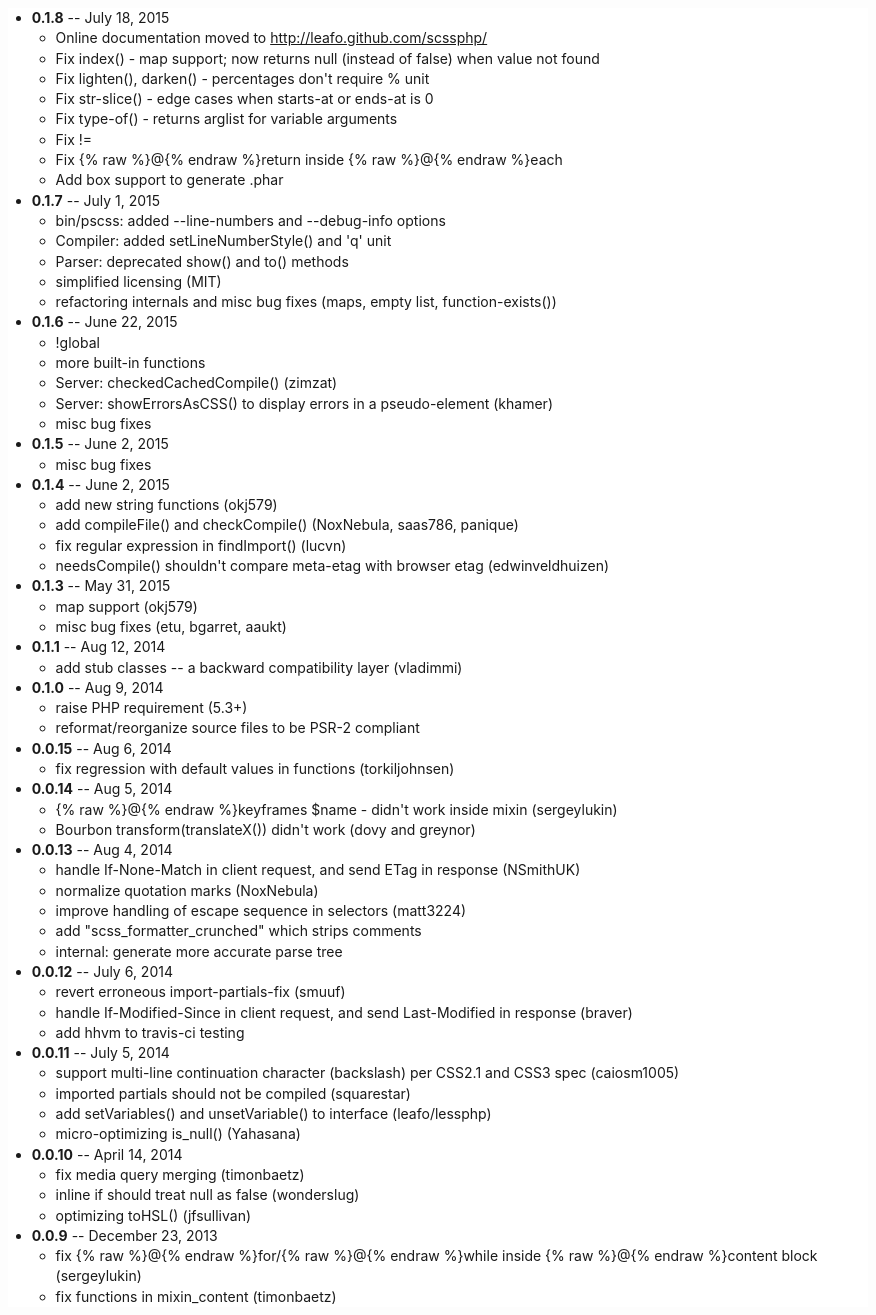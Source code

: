 * **0.1.8** -- July 18, 2015
  * Online documentation moved to http://leafo.github.com/scssphp/
  * Fix index() - map support; now returns null (instead of false) when value not found
  * Fix lighten(), darken() - percentages don't require % unit
  * Fix str-slice() - edge cases when starts-at or ends-at is 0
  * Fix type-of() - returns arglist for variable arguments
  * Fix !=
  * Fix {% raw %}@{% endraw %}return inside {% raw %}@{% endraw %}each
  * Add box support to generate .phar
* **0.1.7** -- July 1, 2015
  * bin/pscss: added --line-numbers and --debug-info options
  * Compiler: added setLineNumberStyle() and 'q' unit
  * Parser: deprecated show() and to() methods
  * simplified licensing (MIT)
  * refactoring internals and misc bug fixes (maps, empty list, function-exists())
* **0.1.6** -- June 22, 2015
  * !global
  * more built-in functions
  * Server: checkedCachedCompile() (zimzat)
  * Server: showErrorsAsCSS() to display errors in a pseudo-element (khamer)
  * misc bug fixes
* **0.1.5** -- June 2, 2015
  * misc bug fixes
* **0.1.4** -- June 2, 2015
  * add new string functions (okj579)
  * add compileFile() and checkCompile() (NoxNebula, saas786, panique)
  * fix regular expression in findImport() (lucvn)
  * needsCompile() shouldn't compare meta-etag with browser etag (edwinveldhuizen)
* **0.1.3** -- May 31, 2015
  * map support (okj579)
  * misc bug fixes (etu, bgarret, aaukt)
* **0.1.1** -- Aug 12, 2014
  * add stub classes -- a backward compatibility layer (vladimmi)
* **0.1.0** -- Aug 9, 2014
  * raise PHP requirement (5.3+)
  * reformat/reorganize source files to be PSR-2 compliant
* **0.0.15** -- Aug 6, 2014
  * fix regression with default values in functions (torkiljohnsen)
* **0.0.14** -- Aug 5, 2014
  * {% raw %}@{% endraw %}keyframes $name - didn't work inside mixin (sergeylukin)
  * Bourbon transform(translateX()) didn't work (dovy and greynor)
* **0.0.13** -- Aug 4, 2014
  * handle If-None-Match in client request, and send ETag in response (NSmithUK)
  * normalize quotation marks (NoxNebula)
  * improve handling of escape sequence in selectors (matt3224)
  * add "scss_formatter_crunched" which strips comments
  * internal: generate more accurate parse tree
* **0.0.12** -- July 6, 2014
  * revert erroneous import-partials-fix (smuuf)
  * handle If-Modified-Since in client request, and send Last-Modified in response (braver)
  * add hhvm to travis-ci testing
* **0.0.11** -- July 5, 2014
  * support multi-line continuation character (backslash) per CSS2.1 and CSS3 spec (caiosm1005)
  * imported partials should not be compiled (squarestar)
  * add setVariables() and unsetVariable() to interface (leafo/lessphp)
  * micro-optimizing is_null() (Yahasana)
* **0.0.10** -- April 14, 2014
  * fix media query merging (timonbaetz)
  * inline if should treat null as false (wonderslug)
  * optimizing toHSL() (jfsullivan)
* **0.0.9** -- December 23, 2013
  * fix {% raw %}@{% endraw %}for/{% raw %}@{% endraw %}while inside {% raw %}@{% endraw %}content block (sergeylukin)
  * fix functions in mixin_content (timonbaetz)